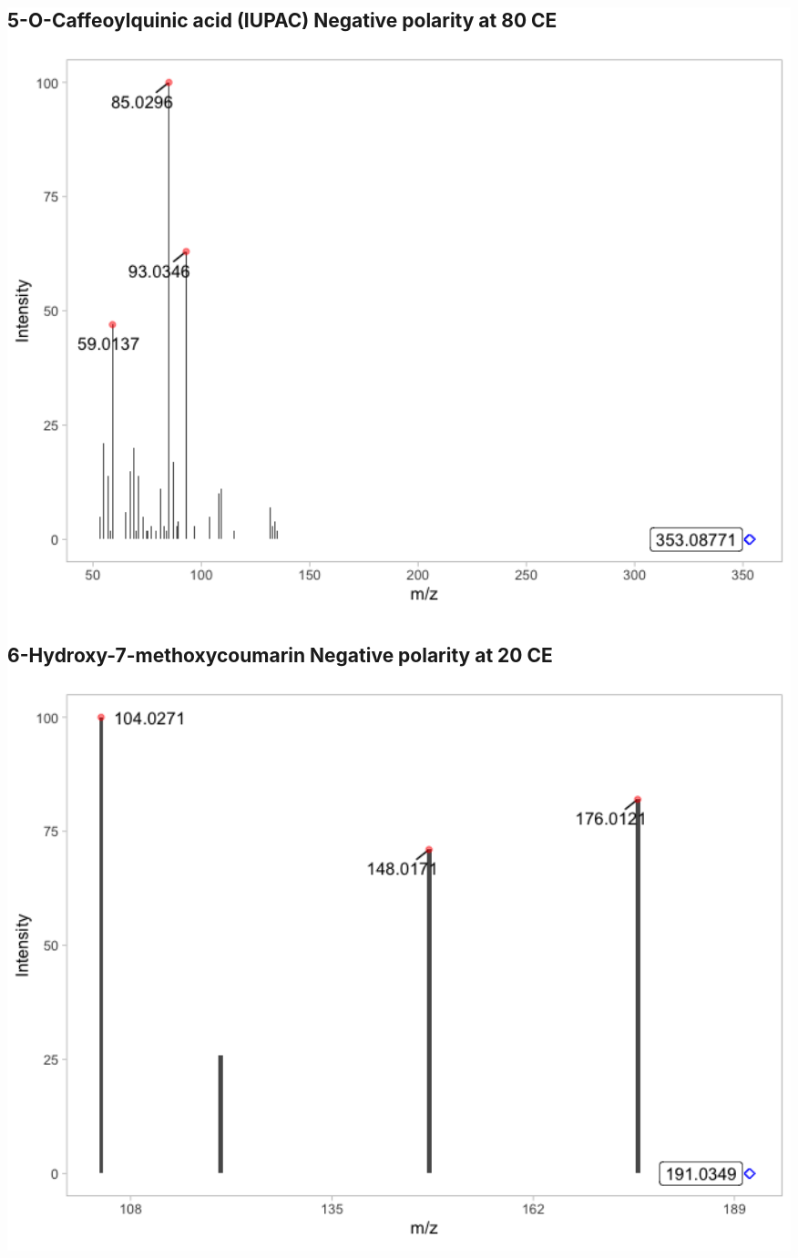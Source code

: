 ## 5-O-Caffeoylquinic acid (IUPAC) Negative polarity at 80 CE

<img src="spectra_visualizer_ignore_files/figure-gfm/unnamed-chunk-4-38.png" width="100%" />

## 6-Hydroxy-7-methoxycoumarin Negative polarity at 20 CE

<img src="spectra_visualizer_ignore_files/figure-gfm/unnamed-chunk-4-39.png" width="100%" />
